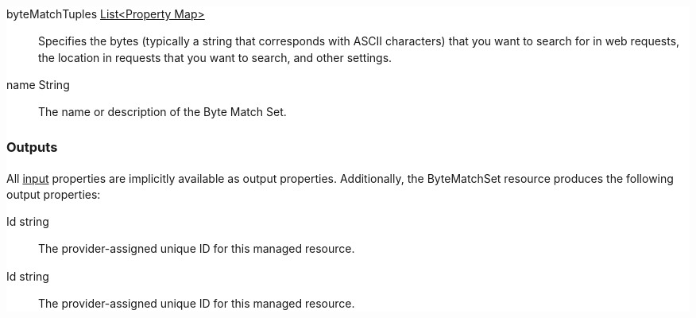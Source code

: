 <div>
<pulumi-choosable type="language" values="yaml">
<dl class="resources-properties"><dt class="property-optional"
            title="Optional">
        <span id="bytematchtuples_yaml">
<a data-swiftype-name="resource-property" data-swiftype-type="text" href="#bytematchtuples_yaml" style="color: inherit; text-decoration: inherit;">byte<wbr>Match<wbr>Tuples</a>
</span>
        <span class="property-indicator"></span>
        <span class="property-type"><a href="#bytematchsetbytematchtuple">List&lt;Property Map&gt;</a></span>
    </dt>
    <dd><p>Specifies the bytes (typically a string that corresponds
with ASCII characters) that you want to search for in web requests,
the location in requests that you want to search, and other settings.</p>
</dd><dt class="property-optional property-replacement"
            title="Optional">
        <span id="name_yaml">
<a data-swiftype-name="resource-property" data-swiftype-type="text" href="#name_yaml" style="color: inherit; text-decoration: inherit;">name</a>
</span>
        <span class="property-indicator"></span>
        <span class="property-type">String</span>
    </dt>
    <dd><p>The name or description of the Byte Match Set.</p>
</dd></dl>
</pulumi-choosable>
</div>


### Outputs

All [input](#inputs) properties are implicitly available as output properties. Additionally, the ByteMatchSet resource produces the following output properties:



<div>
<pulumi-choosable type="language" values="csharp">
<dl class="resources-properties"><dt class="property-"
            title="">
        <span id="id_csharp">
<a data-swiftype-name="resource-property" data-swiftype-type="text" href="#id_csharp" style="color: inherit; text-decoration: inherit;">Id</a>
</span>
        <span class="property-indicator"></span>
        <span class="property-type">string</span>
    </dt>
    <dd><p>The provider-assigned unique ID for this managed resource.</p>
</dd></dl>
</pulumi-choosable>
</div>

<div>
<pulumi-choosable type="language" values="go">
<dl class="resources-properties"><dt class="property-"
            title="">
        <span id="id_go">
<a data-swiftype-name="resource-property" data-swiftype-type="text" href="#id_go" style="color: inherit; text-decoration: inherit;">Id</a>
</span>
        <span class="property-indicator"></span>
        <span class="property-type">string</span>
    </dt>
    <dd><p>The provider-assigned unique ID for this managed resource.</p>
</dd></dl>